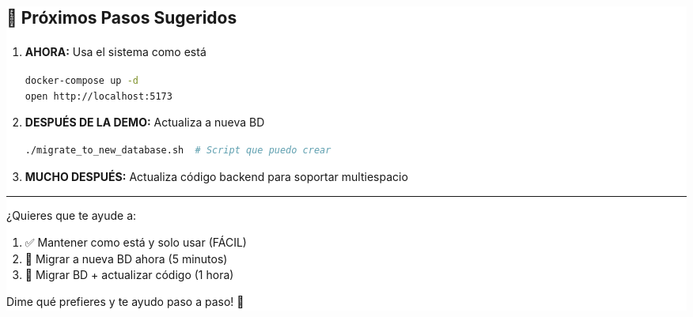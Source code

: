 
## 🎯 Próximos Pasos Sugeridos

1. **AHORA:** Usa el sistema como está
   ```bash
   docker-compose up -d
   open http://localhost:5173
   ```

2. **DESPUÉS DE LA DEMO:** Actualiza a nueva BD
   ```bash
   ./migrate_to_new_database.sh  # Script que puedo crear
   ```

3. **MUCHO DESPUÉS:** Actualiza código backend para soportar multiespacio

---

¿Quieres que te ayude a:
1. ✅ Mantener como está y solo usar (FÁCIL)
2. 🔄 Migrar a nueva BD ahora (5 minutos)
3. 🚀 Migrar BD + actualizar código (1 hora)

Dime qué prefieres y te ayudo paso a paso! 🎯
